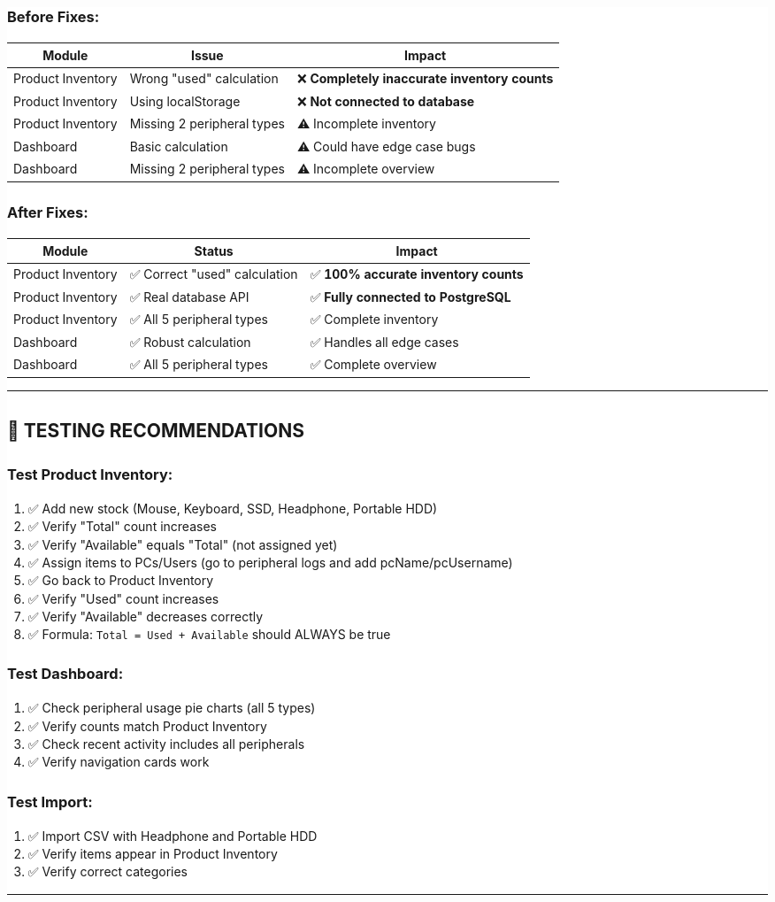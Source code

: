 ### **Before Fixes:**
| Module | Issue | Impact |
|--------|-------|--------|
| Product Inventory | Wrong "used" calculation | ❌ **Completely inaccurate inventory counts** |
| Product Inventory | Using localStorage | ❌ **Not connected to database** |
| Product Inventory | Missing 2 peripheral types | ⚠️ Incomplete inventory |
| Dashboard | Basic calculation | ⚠️ Could have edge case bugs |
| Dashboard | Missing 2 peripheral types | ⚠️ Incomplete overview |

### **After Fixes:**
| Module | Status | Impact |
|--------|--------|--------|
| Product Inventory | ✅ Correct "used" calculation | ✅ **100% accurate inventory counts** |
| Product Inventory | ✅ Real database API | ✅ **Fully connected to PostgreSQL** |
| Product Inventory | ✅ All 5 peripheral types | ✅ Complete inventory |
| Dashboard | ✅ Robust calculation | ✅ Handles all edge cases |
| Dashboard | ✅ All 5 peripheral types | ✅ Complete overview |

---

## 🎯 **TESTING RECOMMENDATIONS**

### **Test Product Inventory:**
1. ✅ Add new stock (Mouse, Keyboard, SSD, Headphone, Portable HDD)
2. ✅ Verify "Total" count increases
3. ✅ Verify "Available" equals "Total" (not assigned yet)
4. ✅ Assign items to PCs/Users (go to peripheral logs and add pcName/pcUsername)
5. ✅ Go back to Product Inventory
6. ✅ Verify "Used" count increases
7. ✅ Verify "Available" decreases correctly
8. ✅ Formula: `Total = Used + Available` should ALWAYS be true

### **Test Dashboard:**
1. ✅ Check peripheral usage pie charts (all 5 types)
2. ✅ Verify counts match Product Inventory
3. ✅ Check recent activity includes all peripherals
4. ✅ Verify navigation cards work

### **Test Import:**
1. ✅ Import CSV with Headphone and Portable HDD
2. ✅ Verify items appear in Product Inventory
3. ✅ Verify correct categories

---